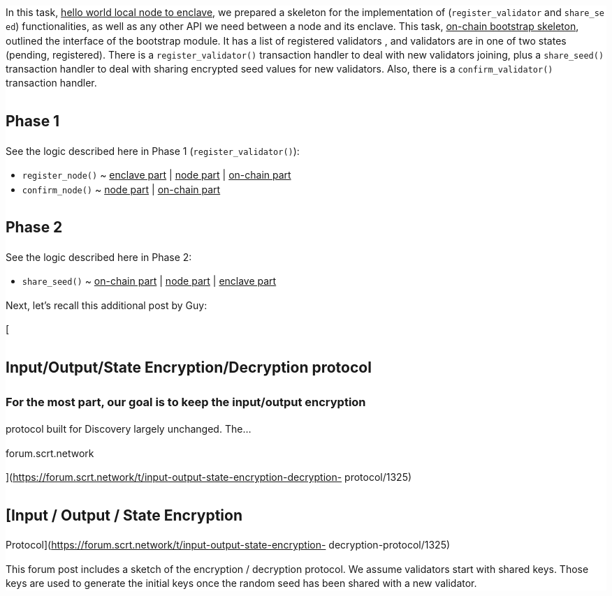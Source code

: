 In this task, [hello world local node to
enclave](https://github.com/enigmampc/SecretNetwork/issues/44), we prepared a
skeleton for the implementation of (`register_validator` and `share_seed`)
functionalities, as well as any other API we need between a node and its
enclave. This task, [on-chain bootstrap
skeleton](https://github.com/enigmampc/SecretNetwork/issues/42), outlined the
interface of the bootstrap module. It has a list of registered validators ,
and validators are in one of two states (pending, registered). There is a
`register_validator()` transaction handler to deal with new validators
joining, plus a `share_seed()` transaction handler to deal with sharing
encrypted seed values for new validators. Also, there is a
`confirm_validator()` transaction handler.

## Phase 1

See the logic described here in Phase 1 (`register_validator()`):

  * `register_node()` ~ [enclave part](https://github.com/enigmampc/SecretNetwork/issues/45) | [node part](https://github.com/enigmampc/SecretNetwork/issues/46) | [on-chain part](https://github.com/enigmampc/SecretNetwork/issues/47)
  * `confirm_node()` ~ [node part](https://github.com/enigmampc/SecretNetwork/issues/51) | [on-chain part](https://github.com/enigmampc/SecretNetwork/issues/52)

## Phase 2

See the logic described here in Phase 2:

  * `share_seed()` ~ [on-chain part](https://github.com/enigmampc/SecretNetwork/issues/50) | [node part](https://github.com/enigmampc/SecretNetwork/issues/49) | [enclave part](https://github.com/enigmampc/SecretNetwork/issues/48)

Next, let’s recall this additional post by Guy:

[

## Input/Output/State Encryption/Decryption protocol

### For the most part, our goal is to keep the input/output encryption
protocol built for Discovery largely unchanged. The…

forum.scrt.network

](https://forum.scrt.network/t/input-output-state-encryption-decryption-
protocol/1325)

## [Input / Output / State Encryption
Protocol](https://forum.scrt.network/t/input-output-state-encryption-
decryption-protocol/1325)

This forum post includes a sketch of the encryption / decryption protocol. We
assume validators start with shared keys. Those keys are used to generate the
initial keys once the random seed has been shared with a new validator.

